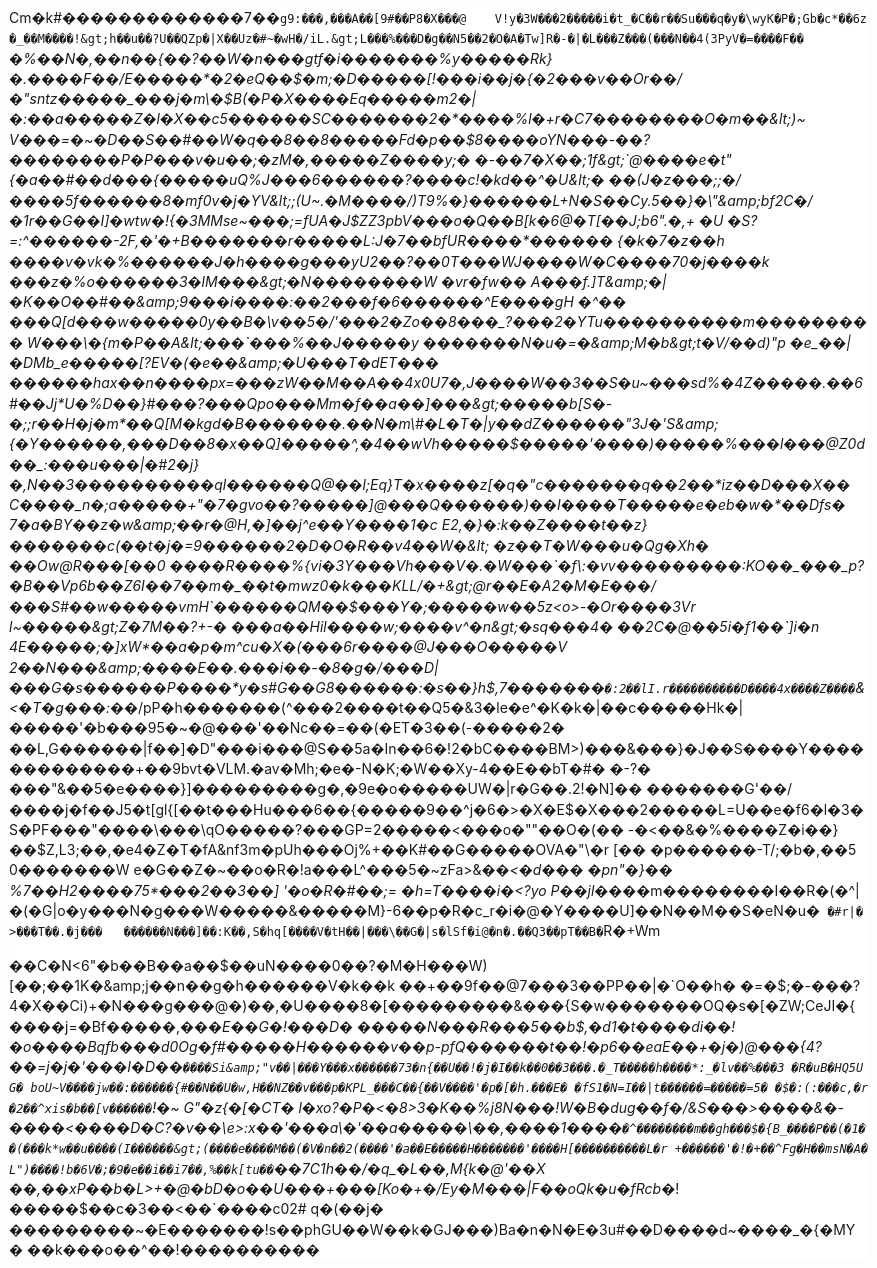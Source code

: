 Cm�k#�������������7��`g9:���,���A��[9#��P8�X���@	V!y�3W���2�����i�t_�C��r��Su���q�y�\wyK�P�;Gb�c*��6z�_��M����!&gt;h��u��?U��QZp�|X��Uz�#~�wH�/iL.&gt;L���%���D�g��N5��2�O�A�Tw]R�-�|�L���Z���(���N��4(3PyV�=����F��`_�%��N�,��n��{��?��W�n���gtf�i�������%y�����Rk}�.����F��/E�����*�2�eQ��$�m;�D�����[!���i��j�{�2���v��Or��/�"sntz�����_���j�m\�$B(�P�X����Eq�����m2�|�:��a�����Z�l�X��c5������SC�������2�*����%l�+r�C7��������O�m��&lt;)~
V���=�~�D��S��#��W�q��8��8�����Fd�p��$8����oYN���-��?��������P�P���v�u��;�zM�,�����Z����y;�	�-��7�X��;1f&gt;`@����e�t"{�a��#��d���{�����uQ%J���6������?����c!�kd��^�U&lt;�
��(J�z���;;�/����5f������8�mf0v�j�YV&lt;;(U~.�M����/)T9%�}������L+N�S��Cy.5��}�\"&amp;bf2C�/�1r��G��I]�wtw�!{�3MMse~���;=fUA�J$ZZ3pbV���o�Q��B[k�6@�T[��J;b6".�,+ �U �S?=:^������-2F,�'�+B�������r�����L:J�7��bfUR����*������
{�k�7�z��h	����v�vk�%������J�h����g���yU2��?��0T���WJ����W�C����70�j����k
���z�%o������3�lM���&gt;�N��������W
�vr�fw��
A���f.]T&amp;�|�K��O��#��&amp;9���i����:��2���f�6������^E����gH
�^��
���Q[d���w�����0y��B�\v��5�/'���2�Zo��8���_?���2�YTu����������m�������� �
W���\�{m�P��A&lt;���`���%��J�����y �������N�u�=�&amp;M�b&gt;t�V/��d)"p	�e_��|�DMb_e�����[?EV�(�e��&amp;�U���T�dET���
������hax��n����px=���zW��M��A��4x0U7�,J����W��3��S�u~���sd%�4Z�����.��6#��Jj*U�%D��}#���?���Qpo���Mm�f��a��]���&gt;�����b[S�-�;;r��H�j�m*��Q[M�kgd�B�������.��N�m\#�L�T�|y��dZ������"3J�'S&amp;{�Y������,���D��8�x��Q]�����^,�4��wVh�����$�����'����)�����%���l���@Z0d��_:���u���|�#2�j}�,N��3����������ql������Q@��l;Eq}T�x����z[�q�"c�������q��2��*iz��D���X�� C����_n�;a�����+"�7�gvo��?�����]@���Q������)��I����T�����e�eb�w�*��Dfs�
7�a�BY��z�w&amp;��r�@H,�]��j^e��Y����1�c	E2,�}�:k��Z����t��z}�������c(��t�j�=9������2�D�O�R��v4��W�&lt;
�z��T�W���u�Qg�Xh�
��Ow@R���[��0	����R����%{vi�3Y���Vh���V�.�W���`�f\:�vv���������:KO��_���_p?�B��Vp6b��Z6I��7��m�_��t�mwz0�k���KLL/�+&gt;@r��E�A2�M�E���/���S#��w�����vmH`������QM��$���Y�;�����w��5z<o>-�Or����3Vr	l~�����&gt;Z�7M��?+-�	���a��Hil����w;����v^�n&gt;�sq���4� ��2C�@��5i�f1��`]i�n 4E�����;�]xW*��a�p�m^cu�X�(���6r����@J���O�����V	2��N���&amp;����E��.���i��-�8�g�/���D|���G�s������P����*y�s#G��G8������:�s��}h$,7�������`�:2��lI.r����������D����4x����Z����`&amp;&lt;�T�g���:�_�/pP�h�������(^���2����t��Q5�&amp;3�le�e^�K�k�|��c�����Hk�|�����'�b���95�~�@���'��Nc��=��(�ET�3��(-�����2�
��L,G������|f��]�D"���i���@S��5a�In��6�!2�bC����BM&gt;)���&amp;���}�J��S����Y���� ���������+��9bvt�VLM.�av�Mh;�e�-N�K;�W��Xy-4��E��bT�#�
�-?�
���"&amp;��5�e����}]���������g�,�9e�o�����UW�|r�G��.2!�N]��		�������G'��/����j�f��J5�t[gl{[��t���Hu���6��{�����9��^j�6�&gt;�X�E$�X���2�����L=U��e�f6�l�3�S�PF���"����\���\qO�����?���GP=2�����&lt;���o�""��O�(��
-�&lt;��&amp;�%����Z�i��}��$Z,L3;��,�e4�Z�T�fA&amp;nf3m�pUh���Oj%+��K#��G�����OVA�"\�r [�� �p������-T/;�b�,��5	0�������W
e�G��Z�~��o�R�!a���L^���5�~zFa&gt;&amp;��_&lt;�d��<vt>�
�pn"�}�� %7��H2����75*���2��3��] '�o�R�#��;=
�h=T����i�<?yo P��jl���_�m��������I��R�(�^|�(�G|o�y���N�g���W�����&�����M}-6��p�R�c_r�i�@�Y����U]��N��M��S�eN�u�` �#r|�>���T��.�j���	������N���]��:K��,S�hq[����V�tH��|���\��G�|s�lSf�i@�n�.��Q3��pT��B�`R�+Wm

��C�N&lt;6"�b��B��a��$��uN����0��?�M�H���W)[��;��1K�&amp;j��n��g�h������V�k��k ��+��9f��@7���3��PP��|�`O��h� �=�$;�-���?4�X��Ci)+�N���g���@�)��,�U����8�[���������&amp;���{S�w�������OQ�s�[�ZW;CeJI�{����j=�Bf�����,��*�E��G�!���D�
�����N���R���5��b$,�d1�t����di��!�o����Bqfb���d0Og�f#�����H������v��p-pfQ������t��!�p6��eaE��+�j�)@���{4?��=j�j�'���I�D��`����Si&amp;"v��|���Y���x������73�n{��U��!�j�I��k��0��3���.�_T�����h����*:_�lv��%���3
�R�uB�HQ5UG�
boU~V����jw��:������{#��N��U�w,H��NZ��v���p�KPL_���C��{��V����'�p�[�h.���E�
�fS1�N=I��|t������=�����=5�
�$�:(:���c,�r�2��^xis�b��[v������`!�~
G"�z{�[�CT�
l�xo?�P�&lt;�8&gt;3�K��%j8N���!W�B�dug��f�/&amp;S���&gt;����&amp;�-����&lt;����D�C?�v��\e&gt;:x��'���a\�'��a�����\��,����1����`�^��������m��gh���$�{B_����P��(�1��(���k*w��u����(I������&gt;(����e����M��(�V�n��2(����'�a��E�����H�������'����H[����������L�r
+������'�!�+��^Fg�H��msN�A�L")����!b�6V�;�9�e��i��i7��,%��k[tu��`��7C1h��/�q_�L��,M{k�@'��X
��,��xP��b�L&gt;+�@�bD�o��U���+���[Ko�+�/Ey�M���|F��oQk�u�fRcb*�!�����$��c�3��&lt;��`����c02#
q�(��j�
���������~�E�������!s��phGU��W��k�GJ���)Ba�n�N�E�3u#��D����d~����_�{�MY� ��k���o��^��!����������
